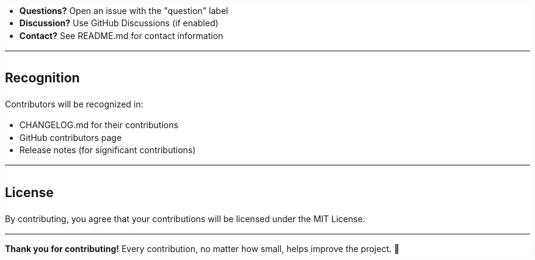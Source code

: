 - **Questions?** Open an issue with the "question" label
- **Discussion?** Use GitHub Discussions (if enabled)
- **Contact?** See README.md for contact information

---

## Recognition

Contributors will be recognized in:
- CHANGELOG.md for their contributions
- GitHub contributors page
- Release notes (for significant contributions)

---

## License

By contributing, you agree that your contributions will be licensed under the MIT License.

---

**Thank you for contributing!** Every contribution, no matter how small, helps improve the project. 🎉



